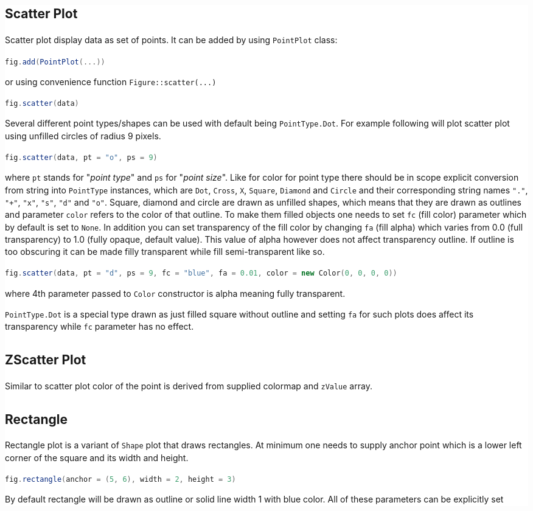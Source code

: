 ## Scatter Plot

Scatter plot display data as set of points. It can be added by using `PointPlot` class:

```scala
fig.add(PointPlot(...))
```

or using convenience function `Figure::scatter(...)`

```scala
fig.scatter(data)
```

Several different point types/shapes can be used with default being `PointType.Dot`.
For example following will plot scatter plot using unfilled circles of radius 9 pixels.

```scala
fig.scatter(data, pt = "o", ps = 9)
```

where `pt` stands for "_point type_" and `ps` for "_point size_". Like for color for
point type there should be in scope explicit conversion from string into `PointType`
instances, which are `Dot`, `Cross`, `X`, `Square`, `Diamond` and `Circle` and their
corresponding string names `"."`, `"+"`, `"x"`, `"s"`, `"d"` and `"o"`. Square, diamond
and circle are drawn as unfilled shapes, which means that they are drawn as outlines
and parameter `color` refers to the color of that outline. To make them filled objects
one needs to set `fc` (fill color) parameter which by default is set to `None`. In
addition you can set transparency of the fill color by changing `fa` (fill alpha) which
varies from 0.0 (full transparency) to 1.0 (fully opaque, default value). This value of
alpha however does not affect transparency outline. If outline is too obscuring it can be
made filly transparent while fill semi-transparent like so.

```scala
fig.scatter(data, pt = "d", ps = 9, fc = "blue", fa = 0.01, color = new Color(0, 0, 0, 0))
```

where 4th parameter passed to `Color` constructor is alpha meaning fully transparent.

`PointType.Dot` is a special type drawn as just filled square without outline and setting
`fa` for such plots does affect its transparency while `fc` parameter has no effect.

## ZScatter Plot

Similar to scatter plot color of the point is derived from supplied colormap and `zValue` array.

## Rectangle

Rectangle plot is a variant of `Shape` plot that draws rectangles. At minimum one needs to
supply anchor point which is a lower left corner of the square and its width and height.

```scala
fig.rectangle(anchor = (5, 6), width = 2, height = 3)
```

By default rectangle will be drawn as outline or solid line width 1 with blue color.
All of these parameters can be explicitly set
